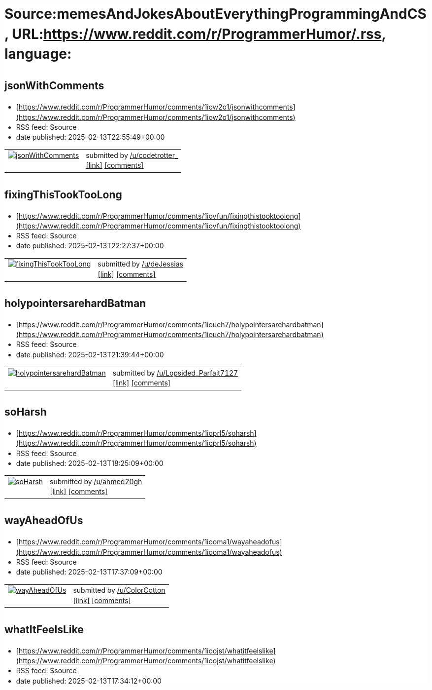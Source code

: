 # Source:memesAndJokesAboutEverythingProgrammingAndCS, URL:https://www.reddit.com/r/ProgrammerHumor/.rss, language:

## jsonWithComments
 - [https://www.reddit.com/r/ProgrammerHumor/comments/1iow2o1/jsonwithcomments](https://www.reddit.com/r/ProgrammerHumor/comments/1iow2o1/jsonwithcomments)
 - RSS feed: $source
 - date published: 2025-02-13T22:55:49+00:00

<table> <tr><td> <a href="https://www.reddit.com/r/ProgrammerHumor/comments/1iow2o1/jsonwithcomments/"> <img src="https://preview.redd.it/hgy3svuykzie1.jpeg?width=320&amp;crop=smart&amp;auto=webp&amp;s=819a7bcc6a8df6916c10365f4bc76e73ba4aa7c0" alt="jsonWithComments" title="jsonWithComments" /> </a> </td><td> &#32; submitted by &#32; <a href="https://www.reddit.com/user/codetrotter_"> /u/codetrotter_ </a> <br/> <span><a href="https://i.redd.it/hgy3svuykzie1.jpeg">[link]</a></span> &#32; <span><a href="https://www.reddit.com/r/ProgrammerHumor/comments/1iow2o1/jsonwithcomments/">[comments]</a></span> </td></tr></table>

## fixingThisTookTooLong
 - [https://www.reddit.com/r/ProgrammerHumor/comments/1iovfun/fixingthistooktoolong](https://www.reddit.com/r/ProgrammerHumor/comments/1iovfun/fixingthistooktoolong)
 - RSS feed: $source
 - date published: 2025-02-13T22:27:37+00:00

<table> <tr><td> <a href="https://www.reddit.com/r/ProgrammerHumor/comments/1iovfun/fixingthistooktoolong/"> <img src="https://preview.redd.it/c72l2rcrfzie1.png?width=640&amp;crop=smart&amp;auto=webp&amp;s=91ed5beb45fcc2f6f64f70e0fc728130bfbd5567" alt="fixingThisTookTooLong" title="fixingThisTookTooLong" /> </a> </td><td> &#32; submitted by &#32; <a href="https://www.reddit.com/user/deJessias"> /u/deJessias </a> <br/> <span><a href="https://i.redd.it/c72l2rcrfzie1.png">[link]</a></span> &#32; <span><a href="https://www.reddit.com/r/ProgrammerHumor/comments/1iovfun/fixingthistooktoolong/">[comments]</a></span> </td></tr></table>

## holypointersarehardBatman
 - [https://www.reddit.com/r/ProgrammerHumor/comments/1iouch7/holypointersarehardbatman](https://www.reddit.com/r/ProgrammerHumor/comments/1iouch7/holypointersarehardbatman)
 - RSS feed: $source
 - date published: 2025-02-13T21:39:44+00:00

<table> <tr><td> <a href="https://www.reddit.com/r/ProgrammerHumor/comments/1iouch7/holypointersarehardbatman/"> <img src="https://preview.redd.it/h07esnwl6zie1.png?width=640&amp;crop=smart&amp;auto=webp&amp;s=83c3d38477b89f9199d1ae80022c9758be98db51" alt="holypointersarehardBatman" title="holypointersarehardBatman" /> </a> </td><td> &#32; submitted by &#32; <a href="https://www.reddit.com/user/Lopsided_Parfait7127"> /u/Lopsided_Parfait7127 </a> <br/> <span><a href="https://i.redd.it/h07esnwl6zie1.png">[link]</a></span> &#32; <span><a href="https://www.reddit.com/r/ProgrammerHumor/comments/1iouch7/holypointersarehardbatman/">[comments]</a></span> </td></tr></table>

## soHarsh
 - [https://www.reddit.com/r/ProgrammerHumor/comments/1ioprl5/soharsh](https://www.reddit.com/r/ProgrammerHumor/comments/1ioprl5/soharsh)
 - RSS feed: $source
 - date published: 2025-02-13T18:25:09+00:00

<table> <tr><td> <a href="https://www.reddit.com/r/ProgrammerHumor/comments/1ioprl5/soharsh/"> <img src="https://preview.redd.it/8bexv8me8yie1.png?width=320&amp;crop=smart&amp;auto=webp&amp;s=ab1fe1dbe95edf2f242b5bf069514b3c96b395d7" alt="soHarsh" title="soHarsh" /> </a> </td><td> &#32; submitted by &#32; <a href="https://www.reddit.com/user/ahmed20gh"> /u/ahmed20gh </a> <br/> <span><a href="https://i.redd.it/8bexv8me8yie1.png">[link]</a></span> &#32; <span><a href="https://www.reddit.com/r/ProgrammerHumor/comments/1ioprl5/soharsh/">[comments]</a></span> </td></tr></table>

## wayAheadOfUs
 - [https://www.reddit.com/r/ProgrammerHumor/comments/1iooma1/wayaheadofus](https://www.reddit.com/r/ProgrammerHumor/comments/1iooma1/wayaheadofus)
 - RSS feed: $source
 - date published: 2025-02-13T17:37:09+00:00

<table> <tr><td> <a href="https://www.reddit.com/r/ProgrammerHumor/comments/1iooma1/wayaheadofus/"> <img src="https://preview.redd.it/3zn0r7a20yie1.png?width=640&amp;crop=smart&amp;auto=webp&amp;s=0227907d56eb1a15caa50855ca98e1c00117b476" alt="wayAheadOfUs" title="wayAheadOfUs" /> </a> </td><td> &#32; submitted by &#32; <a href="https://www.reddit.com/user/ColorCotton"> /u/ColorCotton </a> <br/> <span><a href="https://i.redd.it/3zn0r7a20yie1.png">[link]</a></span> &#32; <span><a href="https://www.reddit.com/r/ProgrammerHumor/comments/1iooma1/wayaheadofus/">[comments]</a></span> </td></tr></table>

## whatItFeelsLike
 - [https://www.reddit.com/r/ProgrammerHumor/comments/1ioojst/whatitfeelslike](https://www.reddit.com/r/ProgrammerHumor/comments/1ioojst/whatitfeelslike)
 - RSS feed: $source
 - date published: 2025-02-13T17:34:12+00:00
